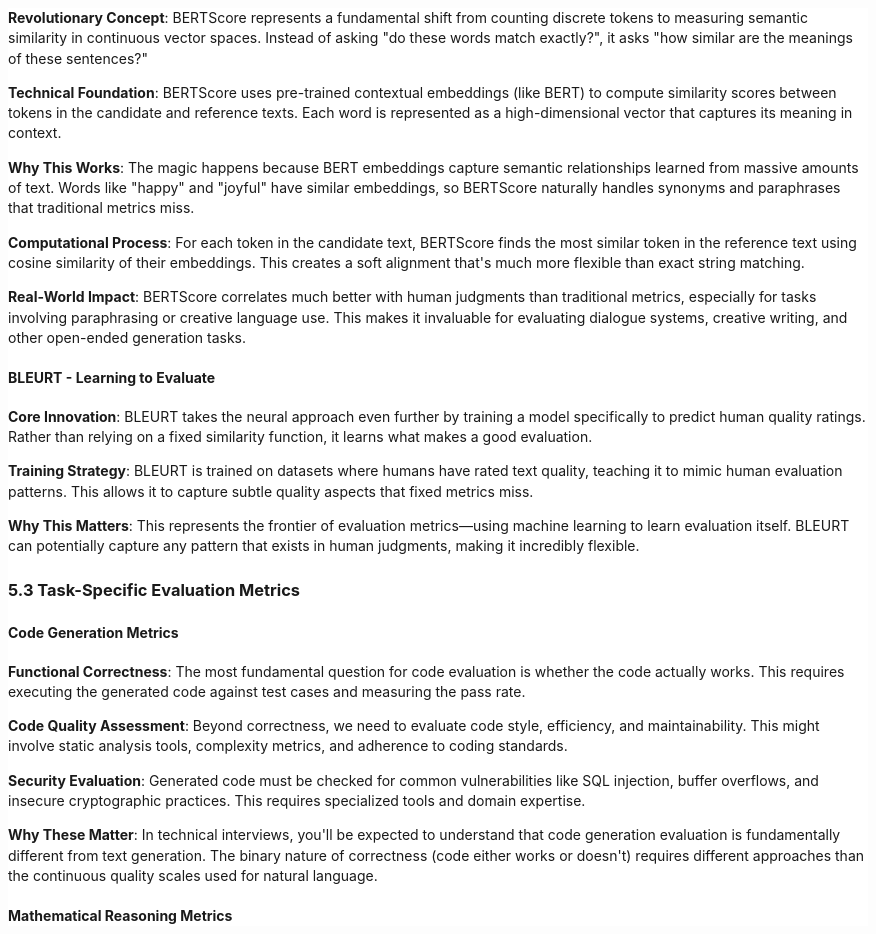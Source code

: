 **Revolutionary Concept**: BERTScore represents a fundamental shift from counting discrete tokens to measuring semantic similarity in continuous vector spaces. Instead of asking "do these words match exactly?", it asks "how similar are the meanings of these sentences?"

**Technical Foundation**: BERTScore uses pre-trained contextual embeddings (like BERT) to compute similarity scores between tokens in the candidate and reference texts. Each word is represented as a high-dimensional vector that captures its meaning in context.

**Why This Works**: The magic happens because BERT embeddings capture semantic relationships learned from massive amounts of text. Words like "happy" and "joyful" have similar embeddings, so BERTScore naturally handles synonyms and paraphrases that traditional metrics miss.

**Computational Process**: For each token in the candidate text, BERTScore finds the most similar token in the reference text using cosine similarity of their embeddings. This creates a soft alignment that's much more flexible than exact string matching.

**Real-World Impact**: BERTScore correlates much better with human judgments than traditional metrics, especially for tasks involving paraphrasing or creative language use. This makes it invaluable for evaluating dialogue systems, creative writing, and other open-ended generation tasks.

#### **BLEURT - Learning to Evaluate**

**Core Innovation**: BLEURT takes the neural approach even further by training a model specifically to predict human quality ratings. Rather than relying on a fixed similarity function, it learns what makes a good evaluation.

**Training Strategy**: BLEURT is trained on datasets where humans have rated text quality, teaching it to mimic human evaluation patterns. This allows it to capture subtle quality aspects that fixed metrics miss.

**Why This Matters**: This represents the frontier of evaluation metrics—using machine learning to learn evaluation itself. BLEURT can potentially capture any pattern that exists in human judgments, making it incredibly flexible.

### 5.3 Task-Specific Evaluation Metrics

#### **Code Generation Metrics**

**Functional Correctness**: The most fundamental question for code evaluation is whether the code actually works. This requires executing the generated code against test cases and measuring the pass rate.

**Code Quality Assessment**: Beyond correctness, we need to evaluate code style, efficiency, and maintainability. This might involve static analysis tools, complexity metrics, and adherence to coding standards.

**Security Evaluation**: Generated code must be checked for common vulnerabilities like SQL injection, buffer overflows, and insecure cryptographic practices. This requires specialized tools and domain expertise.

**Why These Matter**: In technical interviews, you'll be expected to understand that code generation evaluation is fundamentally different from text generation. The binary nature of correctness (code either works or doesn't) requires different approaches than the continuous quality scales used for natural language.

#### **Mathematical Reasoning Metrics**
